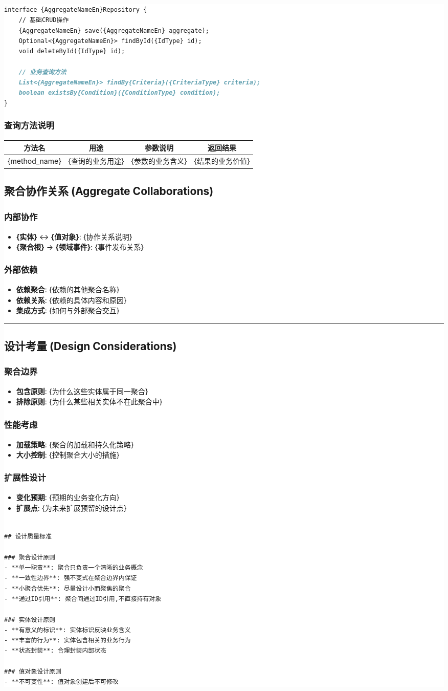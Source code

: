 ```markdown
interface {AggregateNameEn}Repository {
    // 基础CRUD操作
    {AggregateNameEn} save({AggregateNameEn} aggregate);
    Optional<{AggregateNameEn}> findById({IdType} id);
    void deleteById({IdType} id);
    
    // 业务查询方法
    List<{AggregateNameEn}> findBy{Criteria}({CriteriaType} criteria);
    boolean existsBy{Condition}({ConditionType} condition);
}
```

### 查询方法说明
| 方法名 | 用途 | 参数说明 | 返回结果 |
|--------|------|----------|----------|
| {method_name} | {查询的业务用途} | {参数的业务含义} | {结果的业务价值} |

## 聚合协作关系 (Aggregate Collaborations)

### 内部协作
- **{实体}** ↔ **{值对象}**: {协作关系说明}
- **{聚合根}** → **{领域事件}**: {事件发布关系}

### 外部依赖
- **依赖聚合**: {依赖的其他聚合名称}
- **依赖关系**: {依赖的具体内容和原因}
- **集成方式**: {如何与外部聚合交互}

---

## 设计考量 (Design Considerations)

### 聚合边界
- **包含原则**: {为什么这些实体属于同一聚合}
- **排除原则**: {为什么某些相关实体不在此聚合中}

### 性能考虑
- **加载策略**: {聚合的加载和持久化策略}
- **大小控制**: {控制聚合大小的措施}

### 扩展性设计
- **变化预期**: {预期的业务变化方向}
- **扩展点**: {为未来扩展预留的设计点}
```

## 设计质量标准

### 聚合设计原则
- **单一职责**: 聚合只负责一个清晰的业务概念
- **一致性边界**: 强不变式在聚合边界内保证
- **小聚合优先**: 尽量设计小而聚焦的聚合
- **通过ID引用**: 聚合间通过ID引用,不直接持有对象

### 实体设计原则  
- **有意义的标识**: 实体标识反映业务含义
- **丰富的行为**: 实体包含相关的业务行为
- **状态封装**: 合理封装内部状态

### 值对象设计原则
- **不可变性**: 值对象创建后不可修改
```